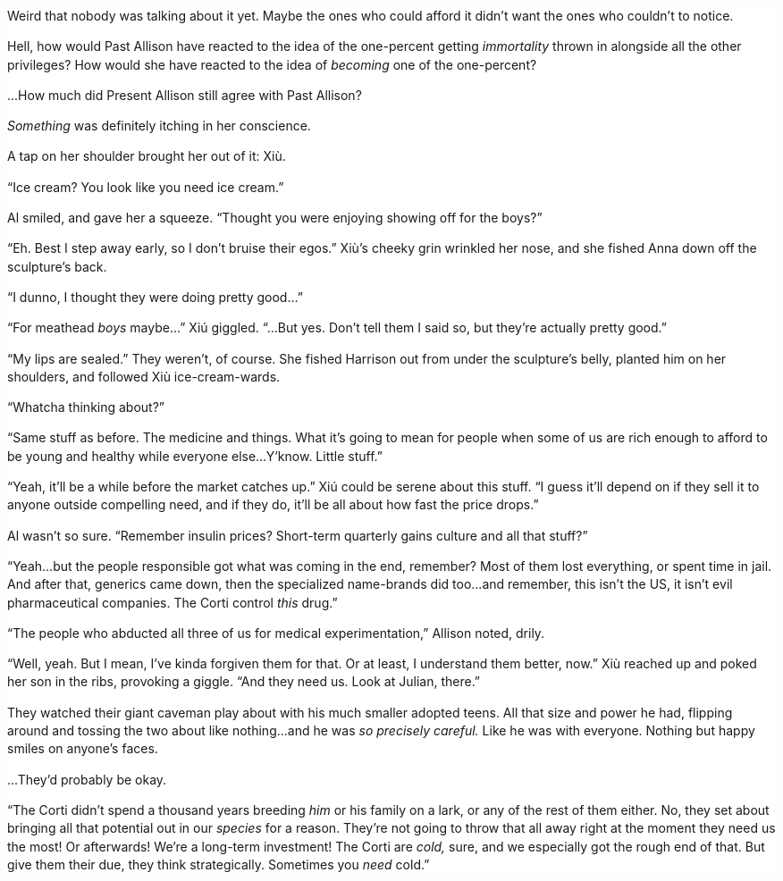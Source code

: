 Weird that nobody was talking about it yet. Maybe the ones who could afford it didn’t want the ones who couldn’t to notice.
 
Hell, how would Past Allison have reacted to the idea of the one-percent getting *immortality* thrown in alongside all the other privileges? How would she have reacted to the idea of *becoming* one of the one-percent?
 
...How much did Present Allison still agree with Past Allison? 
 
*Something* was definitely itching in her conscience.
 
A tap on her shoulder brought her out of it: Xiù.
 
“Ice cream? You look like you need ice cream.”
 
Al smiled, and gave her a squeeze. “Thought you were enjoying showing off for the boys?”
 
“Eh. Best I step away early, so I don’t bruise their egos.” Xiù’s cheeky grin wrinkled her nose, and she fished Anna down off the sculpture’s back.
 
“I dunno, I thought they were doing pretty good…”
 
“For meathead *boys* maybe...” Xiú giggled. “...But yes. Don’t tell them I said so, but they’re actually pretty good.”
 
“My lips are sealed.” They weren’t, of course. She fished Harrison out from under the sculpture’s belly, planted him on her shoulders, and followed Xiù ice-cream-wards.
 
“Whatcha thinking about?”
 
“Same stuff as before. The medicine and things. What it’s going to mean for people when some of us are rich enough to afford to be young and healthy while everyone else…Y’know. Little stuff.”
 
“Yeah, it’ll be a while before the market catches up.” Xiú could be serene about this stuff. “I guess it’ll depend on if they sell it to anyone outside compelling need, and if they do, it’ll be all about how fast the price drops.”
 
Al wasn’t so sure. “Remember insulin prices? Short-term quarterly gains culture and all that stuff?”
 
“Yeah...but the people responsible got what was coming in the end, remember? Most of them lost everything, or spent time in jail. And after that, generics came down, then the specialized name-brands did too...and remember, this isn’t the US, it isn’t evil pharmaceutical companies. The Corti control *this* drug.”
 
“The people who abducted all three of us for medical experimentation,” Allison noted, drily. 
 
“Well, yeah. But I mean, I’ve kinda forgiven them for that. Or at least, I understand them better, now.” Xiù reached up and poked her son in the ribs, provoking a giggle. “And they need us. Look at Julian, there.”
 
They watched their giant caveman play about with his much smaller adopted teens. All that size and power he had, flipping around and tossing the two about like nothing...and he was *so precisely careful.* Like he was with everyone. Nothing but happy smiles on anyone’s faces.
 
...They’d probably be okay.
 
“The Corti didn’t spend a thousand years breeding *him* or his family on a lark, or any of the rest of them either. No, they set about bringing all that potential out in our *species* for a reason. They’re not going to throw that all away right at the moment they need us the most! Or afterwards! We’re a long-term investment! The Corti are *cold,* sure, and we especially got the rough end of that. But give them their due, they think strategically. Sometimes you *need* cold.”
 